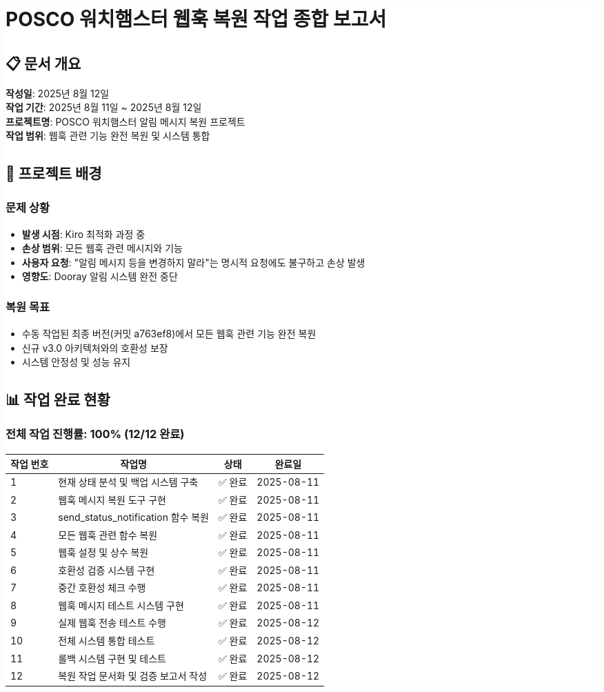 # POSCO 워치햄스터 웹훅 복원 작업 종합 보고서

## 📋 문서 개요

**작성일**: 2025년 8월 12일  
**작업 기간**: 2025년 8월 11일 ~ 2025년 8월 12일  
**프로젝트명**: POSCO 워치햄스터 알림 메시지 복원 프로젝트  
**작업 범위**: 웹훅 관련 기능 완전 복원 및 시스템 통합  

## 🎯 프로젝트 배경

### 문제 상황
- **발생 시점**: Kiro 최적화 과정 중
- **손상 범위**: 모든 웹훅 관련 메시지와 기능
- **사용자 요청**: "알림 메시지 등을 변경하지 말라"는 명시적 요청에도 불구하고 손상 발생
- **영향도**: Dooray 알림 시스템 완전 중단

### 복원 목표
- 수동 작업된 최종 버전(커밋 a763ef8)에서 모든 웹훅 관련 기능 완전 복원
- 신규 v3.0 아키텍처와의 호환성 보장
- 시스템 안정성 및 성능 유지

## 📊 작업 완료 현황

### 전체 작업 진행률: 100% (12/12 완료)

| 작업 번호 | 작업명 | 상태 | 완료일 |
|-----------|--------|------|--------|
| 1 | 현재 상태 분석 및 백업 시스템 구축 | ✅ 완료 | 2025-08-11 |
| 2 | 웹훅 메시지 복원 도구 구현 | ✅ 완료 | 2025-08-11 |
| 3 | send_status_notification 함수 복원 | ✅ 완료 | 2025-08-11 |
| 4 | 모든 웹훅 관련 함수 복원 | ✅ 완료 | 2025-08-11 |
| 5 | 웹훅 설정 및 상수 복원 | ✅ 완료 | 2025-08-11 |
| 6 | 호환성 검증 시스템 구현 | ✅ 완료 | 2025-08-11 |
| 7 | 중간 호환성 체크 수행 | ✅ 완료 | 2025-08-11 |
| 8 | 웹훅 메시지 테스트 시스템 구현 | ✅ 완료 | 2025-08-11 |
| 9 | 실제 웹훅 전송 테스트 수행 | ✅ 완료 | 2025-08-12 |
| 10 | 전체 시스템 통합 테스트 | ✅ 완료 | 2025-08-12 |
| 11 | 롤백 시스템 구현 및 테스트 | ✅ 완료 | 2025-08-12 |
| 12 | 복원 작업 문서화 및 검증 보고서 작성 | ✅ 완료 | 2025-08-12 |
